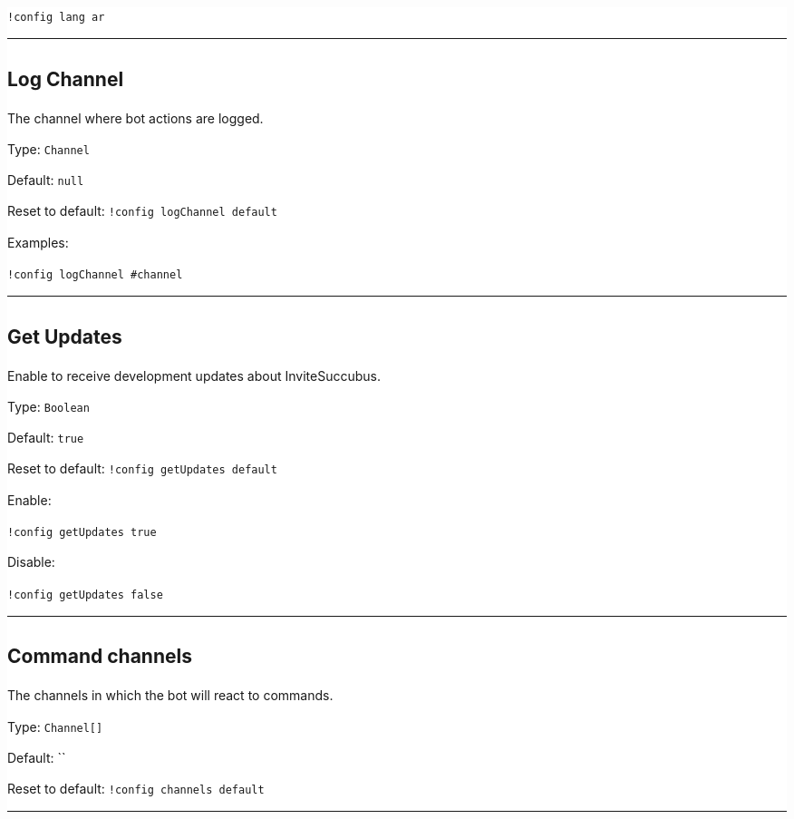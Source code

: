 `!config lang ar`

<a name=logChannel></a>

---

## Log Channel

The channel where bot actions are logged.

Type: `Channel`

Default: `null`

Reset to default:
`!config logChannel default`

Examples:

`!config logChannel #channel`

<a name=getUpdates></a>

---

## Get Updates

Enable to receive development updates about InviteSuccubus.

Type: `Boolean`

Default: `true`

Reset to default:
`!config getUpdates default`

Enable:

`!config getUpdates true`

Disable:

`!config getUpdates false`

<a name=channels></a>

---

## Command channels

The channels in which the bot will react to commands.

Type: `Channel[]`

Default: ``

Reset to default:
`!config channels default`

<a name=ignoredChannels></a>

---